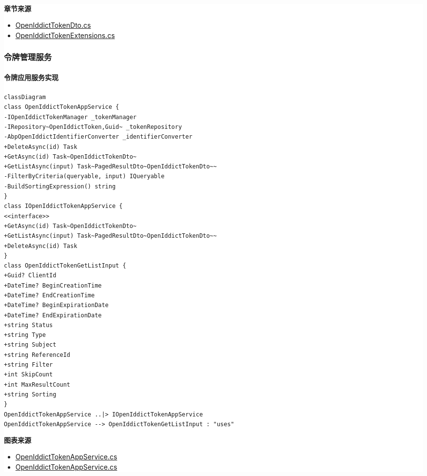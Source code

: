 **章节来源**
- [OpenIddictTokenDto.cs](file://aspnet-core/modules/openIddict/LINGYUN.Abp.OpenIddict.Application.Contracts/LINGYUN/Abp/OpenIddict/Tokens/OpenIddictTokenDto.cs#L0-L33)
- [OpenIddictTokenExtensions.cs](file://aspnet-core/modules/openIddict/LINGYUN.Abp.OpenIddict.Application/LINGYUN/Abp/OpenIddict/Tokens/OpenIddictTokenExtensions.cs#L0-L64)

### 令牌管理服务

#### 令牌应用服务实现

```mermaid
classDiagram
class OpenIddictTokenAppService {
-IOpenIddictTokenManager _tokenManager
-IRepository~OpenIddictToken,Guid~ _tokenRepository
-AbpOpenIddictIdentifierConverter _identifierConverter
+DeleteAsync(id) Task
+GetAsync(id) Task~OpenIddictTokenDto~
+GetListAsync(input) Task~PagedResultDto~OpenIddictTokenDto~~
-FilterByCriteria(queryable, input) IQueryable
-BuildSortingExpression() string
}
class IOpenIddictTokenAppService {
<<interface>>
+GetAsync(id) Task~OpenIddictTokenDto~
+GetListAsync(input) Task~PagedResultDto~OpenIddictTokenDto~~
+DeleteAsync(id) Task
}
class OpenIddictTokenGetListInput {
+Guid? ClientId
+DateTime? BeginCreationTime
+DateTime? EndCreationTime
+DateTime? BeginExpirationDate
+DateTime? EndExpirationDate
+string Status
+string Type
+string Subject
+string ReferenceId
+string Filter
+int SkipCount
+int MaxResultCount
+string Sorting
}
OpenIddictTokenAppService ..|> IOpenIddictTokenAppService
OpenIddictTokenAppService --> OpenIddictTokenGetListInput : "uses"
```

**图表来源**
- [OpenIddictTokenAppService.cs](file://aspnet-core/modules/openIddict/LINGYUN.Abp.OpenIddict.Application/LINGYUN/Abp/OpenIddict/Tokens/OpenIddictTokenAppService.cs#L0-L38)
- [OpenIddictTokenAppService.cs](file://aspnet-core/modules/openIddict/LINGYUN.Abp.OpenIddict.Application/LINGYUN/Abp/OpenIddict/Tokens/OpenIddictTokenAppService.cs#L35-L74)
